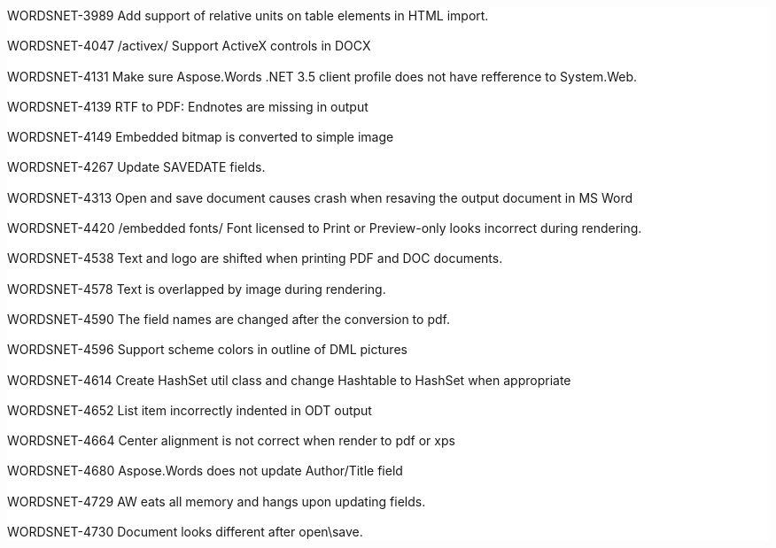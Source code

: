 WORDSNET-3989
Add support of relative units on table elements in HTML
import.

WORDSNET-4047
/activex/ Support ActiveX controls in DOCX

WORDSNET-4131
Make sure Aspose.Words .NET 3.5 client profile does not have
refference to System.Web.

WORDSNET-4139
RTF to PDF: Endnotes are missing in output

WORDSNET-4149
Embedded bitmap is converted to simple image

WORDSNET-4267
Update SAVEDATE fields.

WORDSNET-4313
Open and save document causes crash when resaving the output
document in MS Word

WORDSNET-4420
/embedded fonts/ Font licensed to Print or Preview-only looks
incorrect during rendering.

WORDSNET-4538
Text and logo are shifted when printing PDF and DOC documents.

WORDSNET-4578
Text is overlapped by image during rendering.

WORDSNET-4590
The field names are changed after the conversion to pdf.

WORDSNET-4596
Support scheme colors in outline of DML pictures

WORDSNET-4614
Create HashSet util class and change Hashtable to HashSet when
appropriate

WORDSNET-4652
List item incorrectly indented in ODT output

WORDSNET-4664
Center alignment is not correct when render to pdf or xps

WORDSNET-4680
Aspose.Words does not update Author/Title field

WORDSNET-4729
AW eats all memory and hangs upon updating fields.

WORDSNET-4730
Document looks different after open\save.
